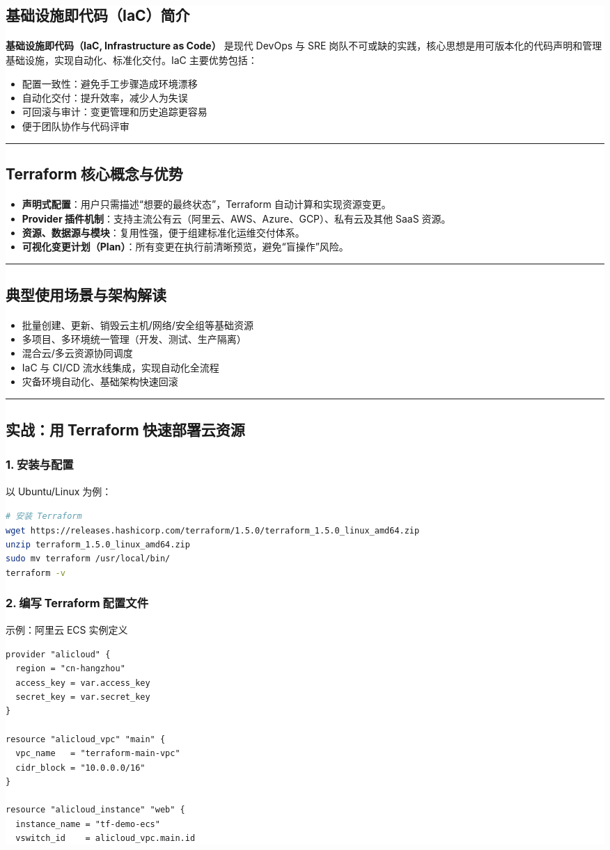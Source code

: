 
## 基础设施即代码（IaC）简介

**基础设施即代码（IaC, Infrastructure as Code）** 是现代 DevOps 与 SRE 岗队不可或缺的实践，核心思想是用可版本化的代码声明和管理基础设施，实现自动化、标准化交付。IaC 主要优势包括：

- 配置一致性：避免手工步骤造成环境漂移
- 自动化交付：提升效率，减少人为失误
- 可回滚与审计：变更管理和历史追踪更容易
- 便于团队协作与代码评审

---

## Terraform 核心概念与优势

- **声明式配置**：用户只需描述“想要的最终状态”，Terraform 自动计算和实现资源变更。
- **Provider 插件机制**：支持主流公有云（阿里云、AWS、Azure、GCP）、私有云及其他 SaaS 资源。
- **资源、数据源与模块**：复用性强，便于组建标准化运维交付体系。
- **可视化变更计划（Plan）**：所有变更在执行前清晰预览，避免“盲操作”风险。

---

## 典型使用场景与架构解读

- 批量创建、更新、销毁云主机/网络/安全组等基础资源
- 多项目、多环境统一管理（开发、测试、生产隔离）
- 混合云/多云资源协同调度
- IaC 与 CI/CD 流水线集成，实现自动化全流程
- 灾备环境自动化、基础架构快速回滚

---

## 实战：用 Terraform 快速部署云资源

### 1. 安装与配置

以 Ubuntu/Linux 为例：

```bash
# 安装 Terraform
wget https://releases.hashicorp.com/terraform/1.5.0/terraform_1.5.0_linux_amd64.zip
unzip terraform_1.5.0_linux_amd64.zip
sudo mv terraform /usr/local/bin/
terraform -v
```

### 2. 编写 Terraform 配置文件

示例：阿里云 ECS 实例定义

```hcl
provider "alicloud" {
  region = "cn-hangzhou"
  access_key = var.access_key
  secret_key = var.secret_key
}

resource "alicloud_vpc" "main" {
  vpc_name   = "terraform-main-vpc"
  cidr_block = "10.0.0.0/16"
}

resource "alicloud_instance" "web" {
  instance_name = "tf-demo-ecs"
  vswitch_id    = alicloud_vpc.main.id
```